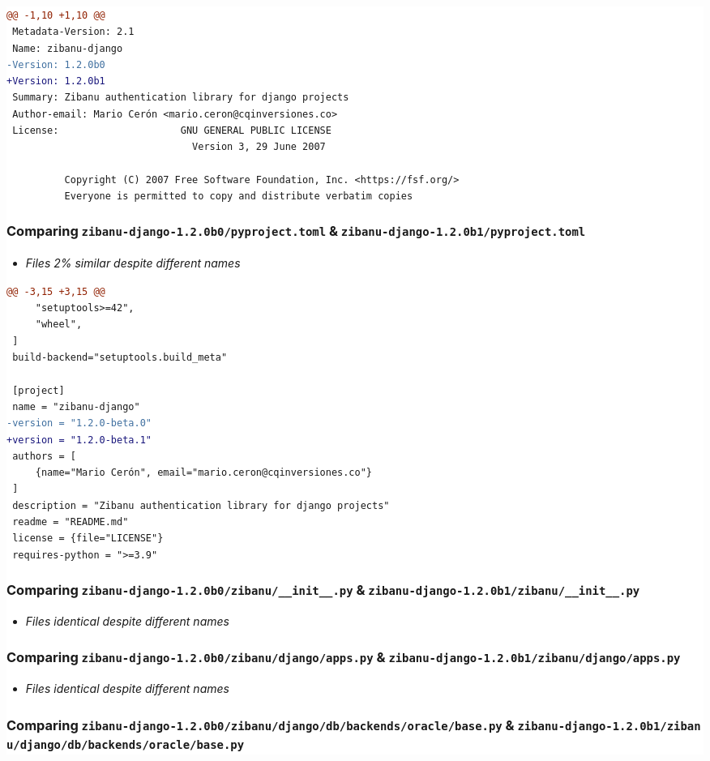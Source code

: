 ```diff
@@ -1,10 +1,10 @@
 Metadata-Version: 2.1
 Name: zibanu-django
-Version: 1.2.0b0
+Version: 1.2.0b1
 Summary: Zibanu authentication library for django projects
 Author-email: Mario Cerón <mario.ceron@cqinversiones.co>
 License:                     GNU GENERAL PUBLIC LICENSE
                                Version 3, 29 June 2007
         
          Copyright (C) 2007 Free Software Foundation, Inc. <https://fsf.org/>
          Everyone is permitted to copy and distribute verbatim copies
```

### Comparing `zibanu-django-1.2.0b0/pyproject.toml` & `zibanu-django-1.2.0b1/pyproject.toml`

 * *Files 2% similar despite different names*

```diff
@@ -3,15 +3,15 @@
     "setuptools>=42",
     "wheel",
 ]
 build-backend="setuptools.build_meta"
 
 [project]
 name = "zibanu-django"
-version = "1.2.0-beta.0"
+version = "1.2.0-beta.1"
 authors = [
     {name="Mario Cerón", email="mario.ceron@cqinversiones.co"}
 ]
 description = "Zibanu authentication library for django projects"
 readme = "README.md"
 license = {file="LICENSE"}
 requires-python = ">=3.9"
```

### Comparing `zibanu-django-1.2.0b0/zibanu/__init__.py` & `zibanu-django-1.2.0b1/zibanu/__init__.py`

 * *Files identical despite different names*

### Comparing `zibanu-django-1.2.0b0/zibanu/django/apps.py` & `zibanu-django-1.2.0b1/zibanu/django/apps.py`

 * *Files identical despite different names*

### Comparing `zibanu-django-1.2.0b0/zibanu/django/db/backends/oracle/base.py` & `zibanu-django-1.2.0b1/zibanu/django/db/backends/oracle/base.py`
